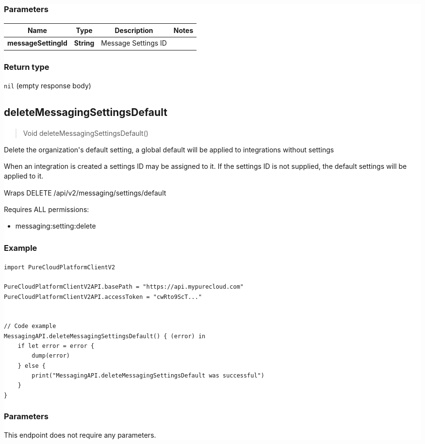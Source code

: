 ### Parameters


| Name | Type | Description  | Notes |
| ------------- | ------------- | ------------- | ------------- |
| **messageSettingId** | **String**| Message Settings ID | |


### Return type

`nil` (empty response body)


## deleteMessagingSettingsDefault



> Void deleteMessagingSettingsDefault()

Delete the organization&#39;s default setting, a global default will be applied to integrations without settings

When an integration is created a settings ID may be assigned to it. If the settings ID is not supplied, the default settings will be applied to it.



Wraps DELETE /api/v2/messaging/settings/default  

Requires ALL permissions: 

* messaging:setting:delete

### Example

```{"language":"swift"}
import PureCloudPlatformClientV2

PureCloudPlatformClientV2API.basePath = "https://api.mypurecloud.com"
PureCloudPlatformClientV2API.accessToken = "cwRto9ScT..."


// Code example
MessagingAPI.deleteMessagingSettingsDefault() { (error) in
    if let error = error {
        dump(error)
    } else {
        print("MessagingAPI.deleteMessagingSettingsDefault was successful")
    }
}
```

### Parameters

This endpoint does not require any parameters.

